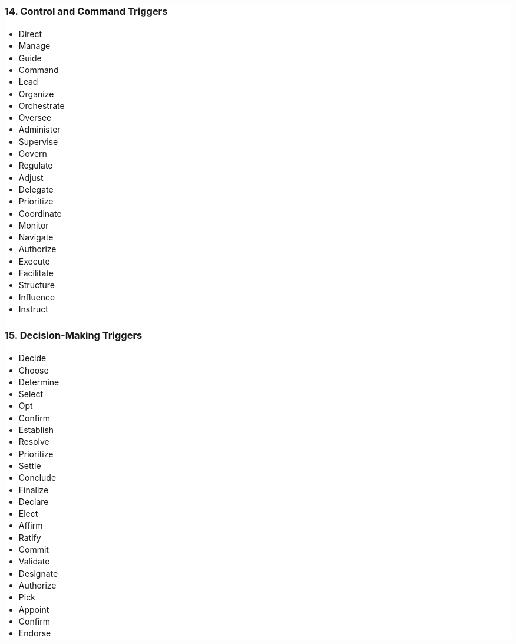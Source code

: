 ### 14\. Control and Command Triggers

- Direct
- Manage
- Guide
- Command
- Lead
- Organize
- Orchestrate
- Oversee
- Administer
- Supervise
- Govern
- Regulate
- Adjust
- Delegate
- Prioritize
- Coordinate
- Monitor
- Navigate
- Authorize
- Execute
- Facilitate
- Structure
- Influence
- Instruct

### 15\. Decision-Making Triggers

- Decide
- Choose
- Determine
- Select
- Opt
- Confirm
- Establish
- Resolve
- Prioritize
- Settle
- Conclude
- Finalize
- Declare
- Elect
- Affirm
- Ratify
- Commit
- Validate
- Designate
- Authorize
- Pick
- Appoint
- Confirm
- Endorse
